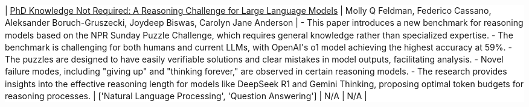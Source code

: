 | [PhD Knowledge Not Required: A Reasoning Challenge for Large Language Models](https://arxiv.org/abs/2502.01584) | Molly Q Feldman, Federico Cassano, Aleksander Boruch-Gruszecki, Joydeep Biswas, Carolyn Jane Anderson | - This paper introduces a new benchmark for reasoning models based on the NPR Sunday Puzzle Challenge, which requires general knowledge rather than specialized expertise. - The benchmark is challenging for both humans and current LLMs, with OpenAI's o1 model achieving the highest accuracy at 59%. - The puzzles are designed to have easily verifiable solutions and clear mistakes in model outputs, facilitating analysis. - Novel failure modes, including "giving up" and "thinking forever," are observed in certain reasoning models. - The research provides insights into the effective reasoning length for models like DeepSeek R1 and Gemini Thinking, proposing optimal token budgets for reasoning processes. | ['Natural Language Processing', 'Question Answering'] | N/A | N/A |
